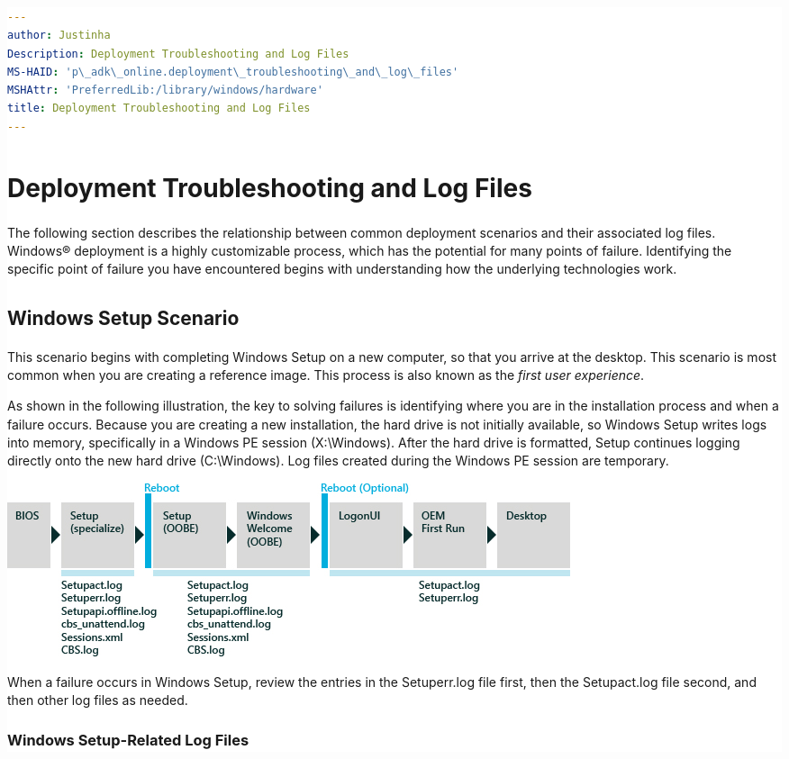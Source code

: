 ```yaml
---
author: Justinha
Description: Deployment Troubleshooting and Log Files
MS-HAID: 'p\_adk\_online.deployment\_troubleshooting\_and\_log\_files'
MSHAttr: 'PreferredLib:/library/windows/hardware'
title: Deployment Troubleshooting and Log Files
---
```


# Deployment Troubleshooting and Log Files


The following section describes the relationship between common deployment scenarios and their associated log files. Windows® deployment is a highly customizable process, which has the potential for many points of failure. Identifying the specific point of failure you have encountered begins with understanding how the underlying technologies work.

## <span id="Windows_Setup_Scenario"></span><span id="windows_setup_scenario"></span><span id="WINDOWS_SETUP_SCENARIO"></span>Windows Setup Scenario


This scenario begins with completing Windows Setup on a new computer, so that you arrive at the desktop. This scenario is most common when you are creating a reference image. This process is also known as the *first user experience*.

As shown in the following illustration, the key to solving failures is identifying where you are in the installation process and when a failure occurs. Because you are creating a new installation, the hard drive is not initially available, so Windows Setup writes logs into memory, specifically in a Windows PE session (X:\\Windows). After the hard drive is formatted, Setup continues logging directly onto the new hard drive (C:\\Windows). Log files created during the Windows PE session are temporary.

![windows setup log files](images/dep-win8-l-setup-failure-log.jpg)

When a failure occurs in Windows Setup, review the entries in the Setuperr.log file first, then the Setupact.log file second, and then other log files as needed.

### <span id="Windows_Setup-Related_Log_Files"></span><span id="windows_setup-related_log_files"></span><span id="WINDOWS_SETUP-RELATED_LOG_FILES"></span>Windows Setup-Related Log Files

